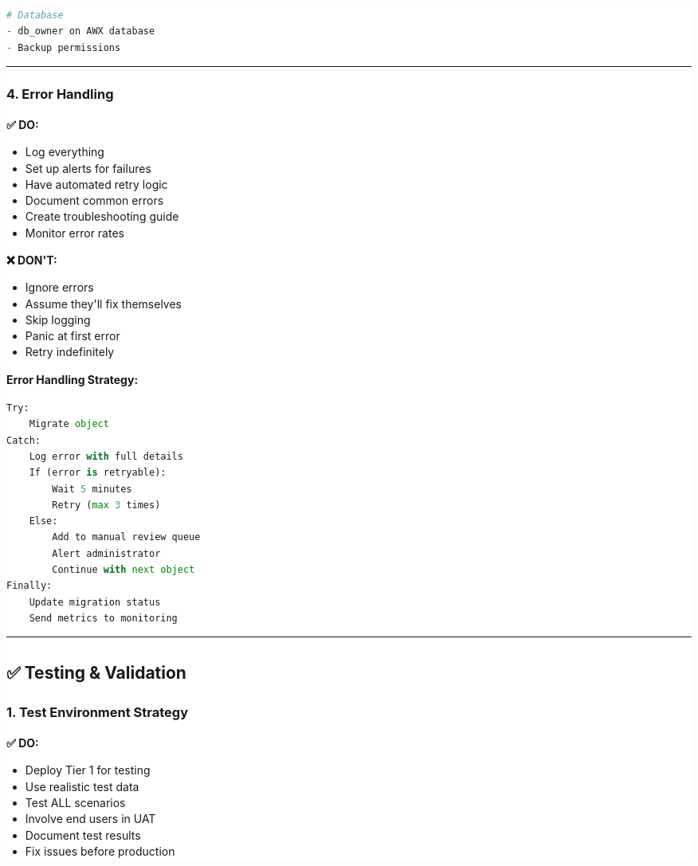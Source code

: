 ```powershell
# Database
- db_owner on AWX database
- Backup permissions
```

---

### 4. Error Handling

**✅ DO:**
- Log everything
- Set up alerts for failures
- Have automated retry logic
- Document common errors
- Create troubleshooting guide
- Monitor error rates

**❌ DON'T:**
- Ignore errors
- Assume they'll fix themselves
- Skip logging
- Panic at first error
- Retry indefinitely

**Error Handling Strategy:**
```python
Try:
    Migrate object
Catch:
    Log error with full details
    If (error is retryable):
        Wait 5 minutes
        Retry (max 3 times)
    Else:
        Add to manual review queue
        Alert administrator
        Continue with next object
Finally:
    Update migration status
    Send metrics to monitoring
```

---

## ✅ Testing & Validation

### 1. Test Environment Strategy

**✅ DO:**
- Deploy Tier 1 for testing
- Use realistic test data
- Test ALL scenarios
- Involve end users in UAT
- Document test results
- Fix issues before production
